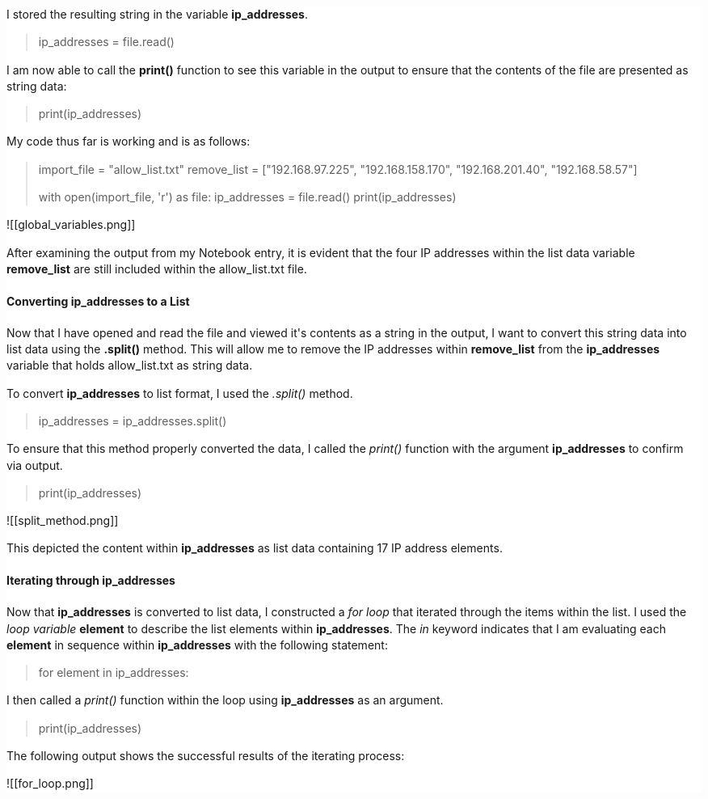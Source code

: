 I stored the resulting string in the variable **ip_addresses**.

> 	 ip_addresses = file.read()

I am now able to call the **print()** function to see this variable in the output to ensure that the contents of the file are presented as string data:

>print(ip_addresses)

My code thus far is working and is as follows:

>import_file = "allow_list.txt"
>remove_list = \["192.168.97.225", "192.168.158.170", "192.168.201.40", "192.168.58.57"]
>
>with open(import_file, 'r') as file:
> 	 ip_addresses = file.read()
>print(ip_addresses)

![[global_variables.png]]

After examining the output from my Notebook entry, it is evident that the four IP addresses within the list data variable **remove_list** are still included within the allow_list.txt file. 

#### Converting ip_addresses to a List

Now that I have opened and read the file and viewed it's contents as a string in the output, I want to convert this string data into list data using the **.split()** method. This will allow me to remove the IP addresses within **remove_list** from the **ip_addresses** variable that holds allow_list.txt as string data.

To convert **ip_addresses** to list format, I used the *.split()* method.

>ip_addresses = ip_addresses.split()

To ensure that this method properly converted the data, I called the *print()* function with the argument **ip_addresses** to confirm via output.

>print(ip_addresses)

![[split_method.png]]

This depicted the content within **ip_addresses** as list data containing 17 IP address elements.
#### Iterating through ip_addresses

Now that **ip_addresses** is converted to list data, I constructed a *for loop* that iterated through the items within the list. I used the *loop variable* **element** to describe the list elements within **ip_addresses**. The *in* keyword indicates that I am evaluating each **element** in sequence within **ip_addresses** with the following statement:

>for element in ip_addresses:

I then called a *print()* function within the loop using **ip_addresses** as an argument.

>print(ip_addresses)

The following output shows the successful results of the iterating process:

![[for_loop.png]]
